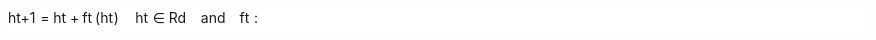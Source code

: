</annotation></semantics></math></span><span class="katex-html" aria-hidden="true"><span class="base"><span class="strut" style="height: 0.902771em; vertical-align: -0.208331em;"></span><span class="mord"><span class="mord mathbf">h</span><span class="msupsub"><span class="vlist-t vlist-t2"><span class="vlist-r"><span class="vlist" style="height: 0.301108em;"><span class="" style="top: -2.55em; margin-left: 0em; margin-right: 0.05em;"><span class="pstrut" style="height: 2.7em;"></span><span class="sizing reset-size6 size3 mtight"><span class="mord mtight"><span class="mord mathnormal mtight">t</span><span class="mbin mtight">+</span><span class="mord mtight">1</span></span></span></span></span><span class="vlist-s">​</span></span><span class="vlist-r"><span class="vlist" style="height: 0.208331em;"><span class=""></span></span></span></span></span></span><span class="mspace" style="margin-right: 0.277778em;"></span><span class="mrel">=</span><span class="mspace" style="margin-right: 0.277778em;"></span></span><span class="base"><span class="strut" style="height: 0.84444em; vertical-align: -0.15em;"></span><span class="mord"><span class="mord mathbf">h</span><span class="msupsub"><span class="vlist-t vlist-t2"><span class="vlist-r"><span class="vlist" style="height: 0.280556em;"><span class="" style="top: -2.55em; margin-left: 0em; margin-right: 0.05em;"><span class="pstrut" style="height: 2.7em;"></span><span class="sizing reset-size6 size3 mtight"><span class="mord mtight"><span class="mord mathnormal mtight">t</span></span></span></span></span><span class="vlist-s">​</span></span><span class="vlist-r"><span class="vlist" style="height: 0.15em;"><span class=""></span></span></span></span></span></span><span class="mspace" style="margin-right: 0.222222em;"></span><span class="mbin">+</span><span class="mspace" style="margin-right: 0.222222em;"></span></span><span class="base"><span class="strut" style="height: 1em; vertical-align: -0.25em;"></span><span class="mord"><span class="mord mathbf" style="margin-right: 0.10903em;">f</span><span class="msupsub"><span class="vlist-t vlist-t2"><span class="vlist-r"><span class="vlist" style="height: 0.280556em;"><span class="" style="top: -2.55em; margin-left: -0.10903em; margin-right: 0.05em;"><span class="pstrut" style="height: 2.7em;"></span><span class="sizing reset-size6 size3 mtight"><span class="mord mtight"><span class="mord mathnormal mtight">t</span></span></span></span></span><span class="vlist-s">​</span></span><span class="vlist-r"><span class="vlist" style="height: 0.15em;"><span class=""></span></span></span></span></span></span><span class="mspace" style="margin-right: 0.166667em;"></span><span class="minner"><span class="mopen delimcenter" style="top: 0em;">(</span><span class="mord"><span class="mord mathbf">h</span><span class="msupsub"><span class="vlist-t vlist-t2"><span class="vlist-r"><span class="vlist" style="height: 0.280556em;"><span class="" style="top: -2.55em; margin-left: 0em; margin-right: 0.05em;"><span class="pstrut" style="height: 2.7em;"></span><span class="sizing reset-size6 size3 mtight"><span class="mord mtight"><span class="mord mathnormal mtight">t</span></span></span></span></span><span class="vlist-s">​</span></span><span class="vlist-r"><span class="vlist" style="height: 0.15em;"><span class=""></span></span></span></span></span></span><span class="mclose delimcenter" style="top: 0em;">)</span></span><span class="mspace" style="margin-right: 1em;"></span><span class="mspace" style="margin-right: 0.166667em;"></span><span class="mord"><span class="mord mathbf">h</span><span class="msupsub"><span class="vlist-t vlist-t2"><span class="vlist-r"><span class="vlist" style="height: 0.280556em;"><span class="" style="top: -2.55em; margin-left: 0em; margin-right: 0.05em;"><span class="pstrut" style="height: 2.7em;"></span><span class="sizing reset-size6 size3 mtight"><span class="mord mtight"><span class="mord mathnormal mtight">t</span></span></span></span></span><span class="vlist-s">​</span></span><span class="vlist-r"><span class="vlist" style="height: 0.15em;"><span class=""></span></span></span></span></span></span><span class="mspace" style="margin-right: 0.277778em;"></span><span class="mrel">∈</span><span class="mspace" style="margin-right: 0.277778em;"></span></span><span class="base"><span class="strut" style="height: 1.04911em; vertical-align: -0.15em;"></span><span class="mord"><span class="mord mathbb">R</span><span class="msupsub"><span class="vlist-t"><span class="vlist-r"><span class="vlist" style="height: 0.899108em;"><span class="" style="top: -3.113em; margin-right: 0.05em;"><span class="pstrut" style="height: 2.7em;"></span><span class="sizing reset-size6 size3 mtight"><span class="mord mtight"><span class="mord mathnormal mtight">d</span></span></span></span></span></span></span></span></span><span class="mspace" style="margin-right: 1em;"></span><span class="mord text"><span class="mord">and</span></span><span class="mspace" style="margin-right: 1em;"></span><span class="mord"><span class="mord mathbf" style="margin-right: 0.10903em;">f</span><span class="msupsub"><span class="vlist-t vlist-t2"><span class="vlist-r"><span class="vlist" style="height: 0.280556em;"><span class="" style="top: -2.55em; margin-left: -0.10903em; margin-right: 0.05em;"><span class="pstrut" style="height: 2.7em;"></span><span class="sizing reset-size6 size3 mtight"><span class="mord mtight"><span class="mord mathnormal mtight">t</span></span></span></span></span><span class="vlist-s">​</span></span><span class="vlist-r"><span class="vlist" style="height: 0.15em;"><span class=""></span></span></span></span></span></span><span class="mspace" style="margin-right: 0.277778em;"></span><span class="mrel">:</span><span class="mspace" style="margin-right: 0.277778em;"></span></span><span class="base">